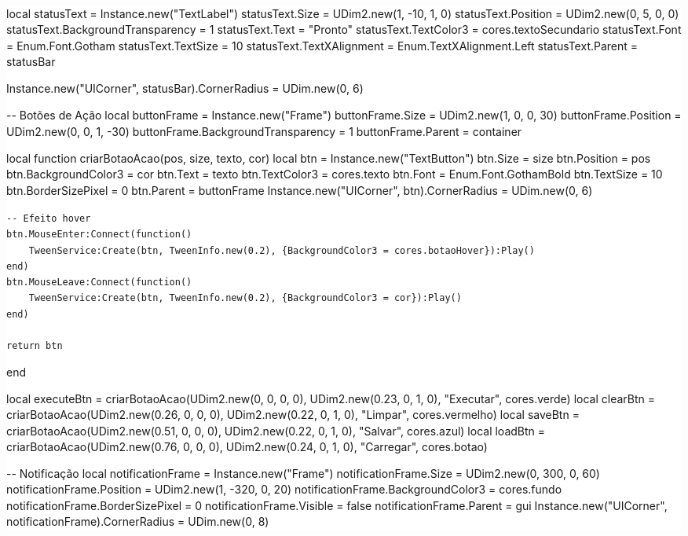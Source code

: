 local statusText = Instance.new("TextLabel")
statusText.Size = UDim2.new(1, -10, 1, 0)
statusText.Position = UDim2.new(0, 5, 0, 0)
statusText.BackgroundTransparency = 1
statusText.Text = "Pronto"
statusText.TextColor3 = cores.textoSecundario
statusText.Font = Enum.Font.Gotham
statusText.TextSize = 10
statusText.TextXAlignment = Enum.TextXAlignment.Left
statusText.Parent = statusBar

Instance.new("UICorner", statusBar).CornerRadius = UDim.new(0, 6)

-- Botões de Ação
local buttonFrame = Instance.new("Frame")
buttonFrame.Size = UDim2.new(1, 0, 0, 30)
buttonFrame.Position = UDim2.new(0, 0, 1, -30)
buttonFrame.BackgroundTransparency = 1
buttonFrame.Parent = container

local function criarBotaoAcao(pos, size, texto, cor)
    local btn = Instance.new("TextButton")
    btn.Size = size
    btn.Position = pos
    btn.BackgroundColor3 = cor
    btn.Text = texto
    btn.TextColor3 = cores.texto
    btn.Font = Enum.Font.GothamBold
    btn.TextSize = 10
    btn.BorderSizePixel = 0
    btn.Parent = buttonFrame
    Instance.new("UICorner", btn).CornerRadius = UDim.new(0, 6)
    
    -- Efeito hover
    btn.MouseEnter:Connect(function()
        TweenService:Create(btn, TweenInfo.new(0.2), {BackgroundColor3 = cores.botaoHover}):Play()
    end)
    btn.MouseLeave:Connect(function()
        TweenService:Create(btn, TweenInfo.new(0.2), {BackgroundColor3 = cor}):Play()
    end)
    
    return btn
end

local executeBtn = criarBotaoAcao(UDim2.new(0, 0, 0, 0), UDim2.new(0.23, 0, 1, 0), "Executar", cores.verde)
local clearBtn = criarBotaoAcao(UDim2.new(0.26, 0, 0, 0), UDim2.new(0.22, 0, 1, 0), "Limpar", cores.vermelho)
local saveBtn = criarBotaoAcao(UDim2.new(0.51, 0, 0, 0), UDim2.new(0.22, 0, 1, 0), "Salvar", cores.azul)
local loadBtn = criarBotaoAcao(UDim2.new(0.76, 0, 0, 0), UDim2.new(0.24, 0, 1, 0), "Carregar", cores.botao)

-- Notificação
local notificationFrame = Instance.new("Frame")
notificationFrame.Size = UDim2.new(0, 300, 0, 60)
notificationFrame.Position = UDim2.new(1, -320, 0, 20)
notificationFrame.BackgroundColor3 = cores.fundo
notificationFrame.BorderSizePixel = 0
notificationFrame.Visible = false
notificationFrame.Parent = gui
Instance.new("UICorner", notificationFrame).CornerRadius = UDim.new(0, 8)
